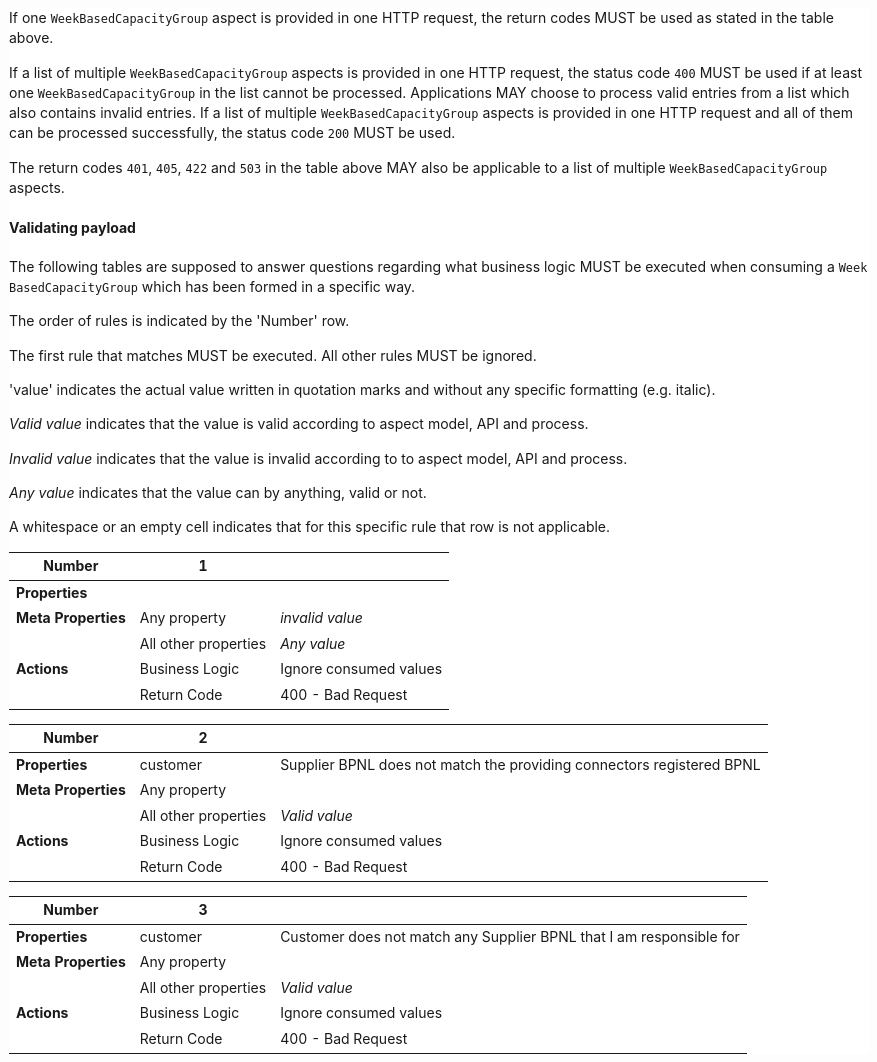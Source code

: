 If one `WeekBasedCapacityGroup` aspect is provided in one HTTP request, the return codes MUST be used as stated in the table above.

If a list of multiple `WeekBasedCapacityGroup` aspects is provided in one HTTP request, the status code `400` MUST be used if at least one `WeekBasedCapacityGroup` in the list cannot be processed. Applications MAY choose to process valid entries from a list which also contains invalid entries. If a list of multiple `WeekBasedCapacityGroup` aspects is provided in one HTTP request and all of them can be processed successfully, the status code `200` MUST be used.

The return codes `401`, `405`, `422` and `503` in the table above MAY also be applicable to a list of multiple `WeekBasedCapacityGroup` aspects.

#### Validating payload

The following tables are supposed to answer questions regarding what business logic MUST be executed when consuming a `WeekBasedCapacityGroup` which has been formed in a specific way.

The order of rules is indicated by the 'Number' row.

The first rule that matches MUST be executed. All other rules MUST be ignored.

'value' indicates the actual value written in quotation marks and without any specific formatting (e.g. italic).

_Valid value_ indicates that the value is valid according to aspect model, API and process.

_Invalid value_ indicates that the value is invalid according to to aspect model, API and process.

_Any value_ indicates that the value can by anything, valid or not.

A whitespace or an empty cell indicates that for this specific rule that row is not applicable.

| **Number** | 1 |  |
|---|---|---|
| **Properties** |  |  |
| **Meta Properties** | Any property | _invalid value_ |
|  | All other properties | _Any value_ |
| **Actions** | Business Logic | Ignore consumed values |
|  | Return Code | 400 - Bad Request |

| **Number** | 2 |  |
|---|---|---|
| **Properties** | customer | Supplier BPNL does not match the providing connectors registered BPNL |
| **Meta Properties** | Any property |  |
|  | All other properties | _Valid value_ |
| **Actions** | Business Logic | Ignore consumed values |
|  | Return Code | 400 - Bad Request |

| **Number** | 3 |  |
|---|---|---|
| **Properties** | customer | Customer does not match any Supplier BPNL that I am responsible for |
| **Meta Properties** | Any property |  |
|  | All other properties | _Valid value_ |
| **Actions** | Business Logic | Ignore consumed values |
|  | Return Code | 400 - Bad Request |
